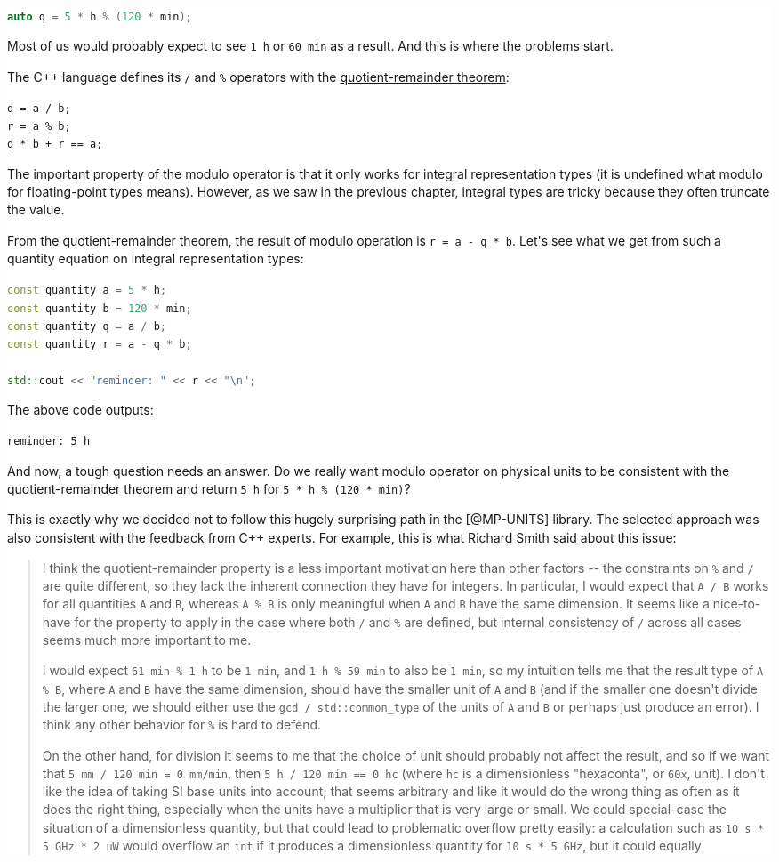 ```cpp
auto q = 5 * h % (120 * min);
```

Most of us would probably expect to see `1 h` or `60 min` as a result. And this is where the problems
start.

The C++ language defines its `/` and `%` operators with the [quotient-remainder theorem](https://eel.is/c++draft/expr.mul#4):

```text
q = a / b;
r = a % b;
q * b + r == a;
```

The important property of the modulo operator is that it only works for integral representation
types (it is undefined what modulo for floating-point types means). However, as we saw in the
previous chapter, integral types are tricky because they often truncate the value.

From the quotient-remainder theorem, the result of modulo operation is `r = a - q * b`.
Let's see what we get from such a quantity equation on integral representation types:

```cpp
const quantity a = 5 * h;
const quantity b = 120 * min;
const quantity q = a / b;
const quantity r = a - q * b;

std::cout << "reminder: " << r << "\n";
```

The above code outputs:

```text
reminder: 5 h
```

And now, a tough question needs an answer. Do we really want modulo operator on physical units
to be consistent with the quotient-remainder theorem and return `5 h` for `5 * h % (120 * min)`?

This is exactly why we decided not to follow this hugely surprising path in the [@MP-UNITS] library.
The selected approach was also consistent with the feedback from C++ experts. For example,
this is what Richard Smith said about this issue:

> I think the quotient-remainder property is a less important motivation here than other factors
> -- the constraints on `%` and `/` are quite different, so they lack the inherent connection they
> have for integers. In particular, I would expect that `A / B` works for all quantities `A` and `B`,
> whereas `A % B` is only meaningful when `A` and `B` have the same dimension. It seems like
> a nice-to-have for the property to apply in the case where both `/` and `%` are defined,
> but internal consistency of `/` across all cases seems much more important to me.
>
> I would expect `61 min % 1 h` to be `1 min`, and `1 h % 59 min` to also be `1 min`, so my
> intuition tells me that the result type of `A % B`, where `A` and `B` have the same dimension,
> should have the smaller unit of `A` and `B` (and if the smaller one doesn't divide
> the larger one, we should either use the `gcd / std::common_type` of the units of
> `A` and `B` or perhaps just produce an error). I think any other behavior for `%` is hard to
> defend.
>
> On the other hand, for division it seems to me that the choice of unit should probably not affect
> the result, and so if we want that `5 mm / 120 min = 0 mm/min`, then `5 h / 120 min == 0 hc`
> (where `hc` is a dimensionless "hexaconta", or `60x`, unit). I don't like the idea of taking
> SI base units into account; that seems arbitrary and like it would do the wrong thing as often
> as it does the right thing, especially when the units have a multiplier that is very large or
> small. We could special-case the situation of a dimensionless quantity, but that could lead to
> problematic overflow pretty easily: a calculation such as `10 s * 5 GHz * 2 uW` would overflow
> an `int` if it produces a dimensionless quantity for `10 s * 5 GHz`, but it could equally